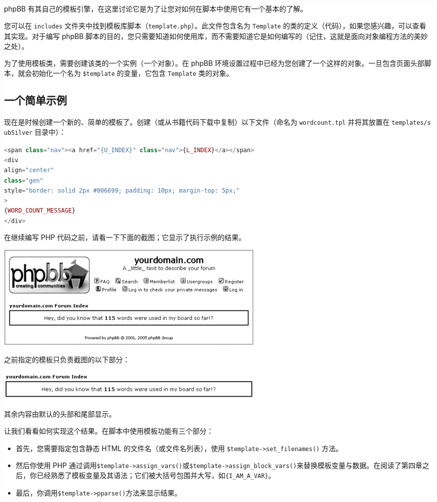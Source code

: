 phpBB 有其自己的模板引擎，在这里讨论它是为了让您对如何在脚本中使用它有一个基本的了解。

您可以在 `includes` 文件夹中找到模板库脚本（`template.php`）。此文件包含名为 `Template` 的类的定义（代码），如果您感兴趣，可以查看其实现。对于编写 phpBB 脚本的目的，您只需要知道如何使用库，而不需要知道它是如何编写的（记住，这就是面向对象编程方法的美妙之处）。

为了使用模板类，需要创建该类的一个实例（一个对象）。在 phpBB 环境设置过程中已经为您创建了一个这样的对象。一旦包含页面头部脚本，就会初始化一个名为 `$template` 的变量，它包含 `Template` 类的对象。

## 一个简单示例

现在是时候创建一个新的、简单的模板了。创建（或从书籍代码下载中复制）以下文件（命名为 `wordcount.tpl` 并将其放置在 `templates/subSilver` 目录中）：

```php
<span class="nav"><a href="{U_INDEX}" class="nav">{L_INDEX}</a></span>
<div
align="center"
class="gen"
style="border: solid 2px #006699; padding: 10px; margin-top: 5px;"
>
{WORD_COUNT_MESSAGE}
</div>

```

在继续编写 PHP 代码之前，请看一下下面的截图；它显示了执行示例的结果。

![一个简单示例](img/1132_08_07.jpg)

之前指定的模板只负责截图的以下部分：

![一个简单示例](img/1132_08_08.jpg)

其余内容由默认的头部和尾部显示。

让我们看看如何实现这个结果。在脚本中使用模板功能有三个部分：

+   首先，您需要指定包含静态 HTML 的文件名（或文件名列表），使用 `$template->set_filenames()` 方法。

+   然后你使用 PHP 通过调用`$template->assign_vars()`或`$template->assign_block_vars()`来替换模板变量与数据。在阅读了第四章之后，你已经熟悉了模板变量及其语法；它们被大括号包围并大写，如`{I_AM_A_VAR}`。

+   最后，你调用`$template->pparse()`方法来显示结果。
